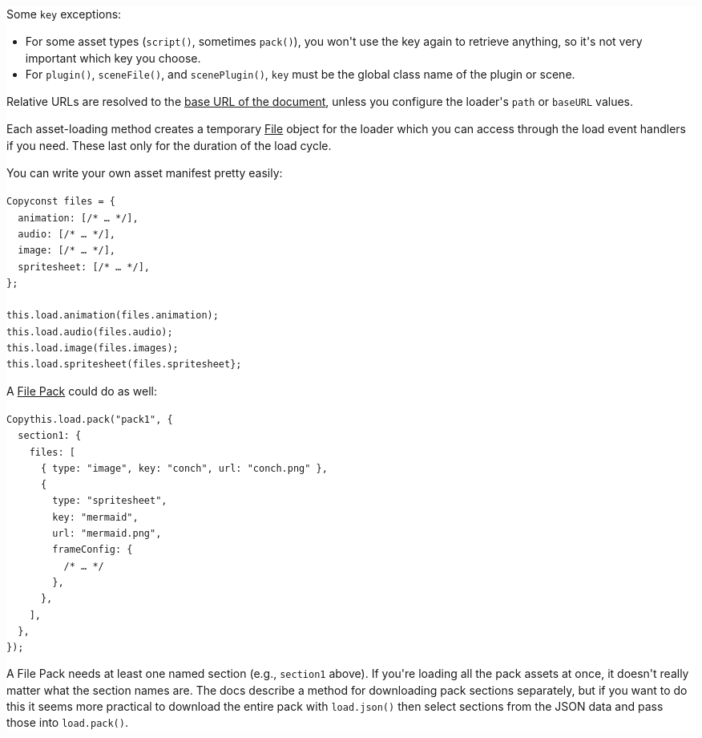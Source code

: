 Some `key` exceptions:

* For some asset types (`script()`, sometimes `pack()`), you won't use the key again to retrieve anything, so it's not very important which key you choose.
* For `plugin()`, `sceneFile()`, and `scenePlugin()`, `key` must be the global class name of the plugin or scene.

Relative URLs are resolved to the [base URL of the document](https://developer.mozilla.org/en-US/docs/Web/HTML/Element/base), unless you configure the loader's `path` or `baseURL` values.

Each asset-loading method creates a temporary [File](../../docs/latest/Phaser.Loader.File.md) object for the loader which you can access through the load event handlers if you need. These last only for the duration of the load cycle.

You can write your own asset manifest pretty easily:

```
Copyconst files = {
  animation: [/* … */],
  audio: [/* … */],
  image: [/* … */],
  spritesheet: [/* … */],
};

this.load.animation(files.animation);
this.load.audio(files.audio);
this.load.image(files.images);
this.load.spritesheet(files.spritesheet};

```

A [File Pack](../../docs/latest/Phaser.Loader.LoaderPlugin-pack.md) could do as well:

```
Copythis.load.pack("pack1", {
  section1: {
    files: [
      { type: "image", key: "conch", url: "conch.png" },
      {
        type: "spritesheet",
        key: "mermaid",
        url: "mermaid.png",
        frameConfig: {
          /* … */
        },
      },
    ],
  },
});

```

A File Pack needs at least one named section (e.g., `section1` above). If you're loading all the pack assets at once, it doesn't really matter what the section names are. The docs describe a method for downloading pack sections separately, but if you want to do this it seems more practical to download the entire pack with `load.json()` then select sections from the JSON data and pass those into `load.pack()`.
